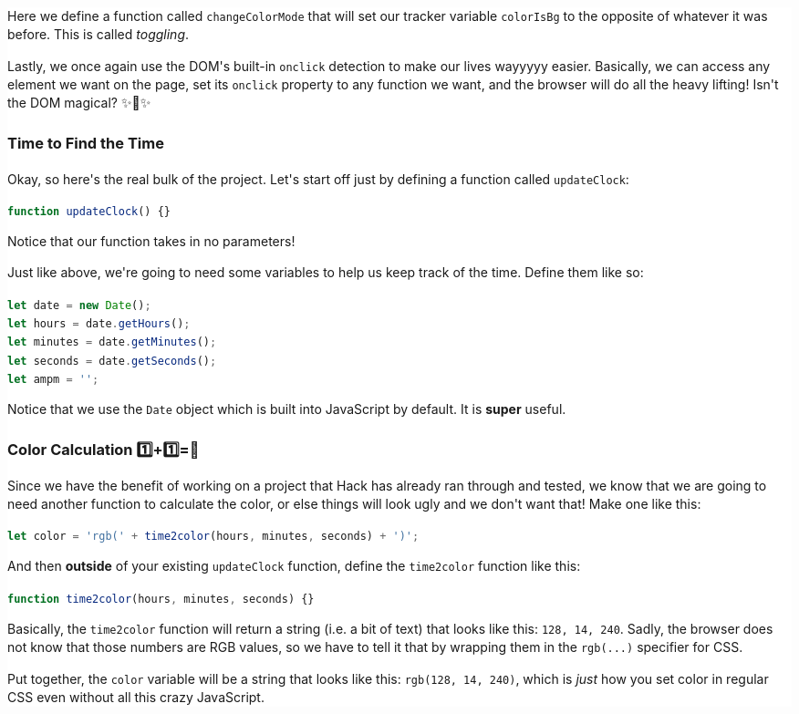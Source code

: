 Here we define a function called `changeColorMode` that will set our tracker
variable `colorIsBg` to the opposite of whatever it was before. This is called
_toggling_.

Lastly, we once again use the DOM's built-in `onclick` detection to make our
lives wayyyyy easier. Basically, we can access any element we want on the page,
set its `onclick` property to any function we want, and the browser will do all
the heavy lifting! Isn't the DOM magical? ✨🔮✨

### Time to Find the Time

Okay, so here's the real bulk of the project. Let's start off just by defining a
function called `updateClock`:

```javascript
function updateClock() {}
```

Notice that our function takes in no parameters!

Just like above, we're going to need some variables to help us keep track of the
time. Define them like so:

```javascript
let date = new Date();
let hours = date.getHours();
let minutes = date.getMinutes();
let seconds = date.getSeconds();
let ampm = '';
```

Notice that we use the `Date` object which is built into JavaScript by default.
It is **super** useful.

### Color Calculation 1️⃣+1️⃣=🔴

Since we have the benefit of working on a project that Hack has already ran
through and tested, we know that we are going to need another function to
calculate the color, or else things will look ugly and we don't want that! Make
one like this:

```javascript
let color = 'rgb(' + time2color(hours, minutes, seconds) + ')';
```

And then **outside** of your existing `updateClock` function, define the
`time2color` function like this:

```javascript
function time2color(hours, minutes, seconds) {}
```

Basically, the `time2color` function will return a string (i.e. a bit of text)
that looks like this: `128, 14, 240`. Sadly, the browser does not know that
those numbers are RGB values, so we have to tell it that by wrapping them in the
`rgb(...)` specifier for CSS.

Put together, the `color` variable will be a string that looks like this:
`rgb(128, 14, 240)`, which is _just_ how you set color in regular CSS even
without all this crazy JavaScript.
